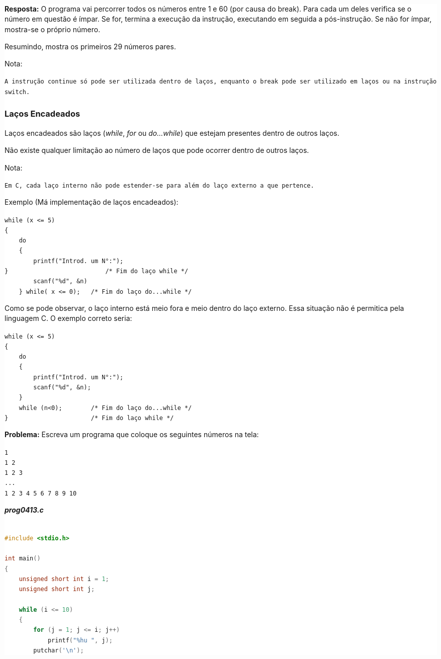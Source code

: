 **Resposta:** O programa vai percorrer todos os números entre 1 e 60 (por causa do break). Para cada um deles verifica se o número em questão é ímpar. Se for, termina a execução da instrução, executando em seguida a pós-instrução. Se não for ímpar, mostra-se o próprio número.

Resumindo, mostra os primeiros 29 números pares.

Nota:

    A instrução continue só pode ser utilizada dentro de laços, enquanto o break pode ser utilizado em laços ou na instrução switch.

### Laços Encadeados

Laços encadeados são laços (*while*, *for* ou *do...while*) que estejam presentes dentro de outros laços.

Não existe qualquer limitação ao número de laços que pode ocorrer dentro de outros laços.

Nota:

    Em C, cada laço interno não pode estender-se para além do laço externo a que pertence.

Exemplo (Má implementação de laços encadeados):

    while (x <= 5)
    {
        do 
        {
            printf("Introd. um N°:");
    }                           /* Fim do laço while */
            scanf("%d", &n)
        } while( x <= 0);   /* Fim do laço do...while */

Como se pode observar, o laço interno está meio fora e meio dentro do laço externo. Essa situação não é permitica pela linguagem C. O exemplo correto seria:

    while (x <= 5)
    {
        do
        {
            printf("Introd. um N°:");
            scanf("%d", &n);
        }   
        while (n<0);        /* Fim do laço do...while */
    }                       /* Fim do laço while */

**Problema:** Escreva um programa que coloque os seguintes números na tela:

    1
    1 2
    1 2 3
    ...
    1 2 3 4 5 6 7 8 9 10

***prog0413.c***

```C

#include <stdio.h>

int main()
{
    unsigned short int i = 1;
    unsigned short int j;

    while (i <= 10)
    {
        for (j = 1; j <= i; j++)
            printf("%hu ", j);
        putchar('\n');
```